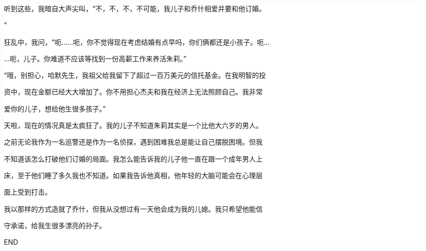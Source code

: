 
听到这些，我暗自大声尖叫，“不，不，不，不可能，我儿子和乔什相爱并要和他订婚。

”



狂乱中，我问，“呃……呃，你不觉得现在考虑结婚有点早吗，你们俩都还是小孩子。呃…

…呃，儿子。你难道不应该等找到一份高薪工作来养活朱莉。”





“哦，别担心，哈默先生，我祖父给我留下了超过一百万美元的信托基金。在我明智的投

资中，现在金额已经大大增加了。你不用担心杰夫和我在经济上无法照顾自己。我非常

爱你的儿子，想给他生很多孩子。”



天啦，现在的情况真是太疯狂了。我的儿子不知道朱莉其实是一个比他大六岁的男人。

之前无论我作为一名巡警还是作为一名侦探，遇到困难我总是能让自己摆脱困境。但我

不知道该怎么打破他们订婚的局面。我怎么能告诉我的儿子他一直在跟一个成年男人上

床，至于他们睡了多久我也不知道。如果我告诉他真相，他年轻的大脑可能会在心理层

面上受到打击。



我以那样的方式造就了乔什，但我从没想过有一天他会成为我的儿媳。我只希望他能信

守承诺，给我生很多漂亮的孙子。



END


